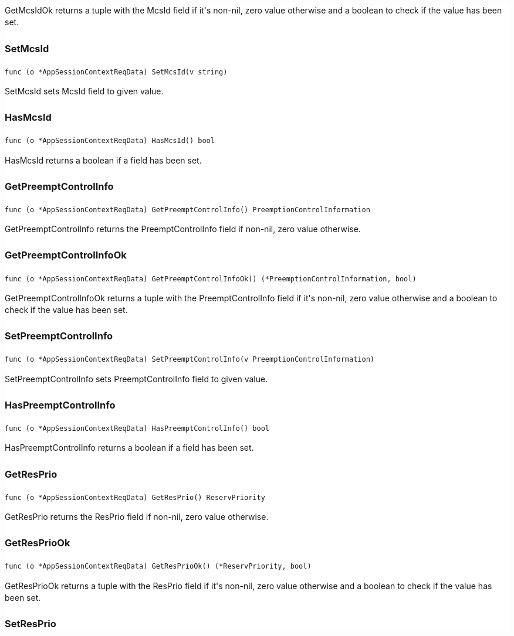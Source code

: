 GetMcsIdOk returns a tuple with the McsId field if it's non-nil, zero value otherwise
and a boolean to check if the value has been set.

### SetMcsId

`func (o *AppSessionContextReqData) SetMcsId(v string)`

SetMcsId sets McsId field to given value.

### HasMcsId

`func (o *AppSessionContextReqData) HasMcsId() bool`

HasMcsId returns a boolean if a field has been set.

### GetPreemptControlInfo

`func (o *AppSessionContextReqData) GetPreemptControlInfo() PreemptionControlInformation`

GetPreemptControlInfo returns the PreemptControlInfo field if non-nil, zero value otherwise.

### GetPreemptControlInfoOk

`func (o *AppSessionContextReqData) GetPreemptControlInfoOk() (*PreemptionControlInformation, bool)`

GetPreemptControlInfoOk returns a tuple with the PreemptControlInfo field if it's non-nil, zero value otherwise
and a boolean to check if the value has been set.

### SetPreemptControlInfo

`func (o *AppSessionContextReqData) SetPreemptControlInfo(v PreemptionControlInformation)`

SetPreemptControlInfo sets PreemptControlInfo field to given value.

### HasPreemptControlInfo

`func (o *AppSessionContextReqData) HasPreemptControlInfo() bool`

HasPreemptControlInfo returns a boolean if a field has been set.

### GetResPrio

`func (o *AppSessionContextReqData) GetResPrio() ReservPriority`

GetResPrio returns the ResPrio field if non-nil, zero value otherwise.

### GetResPrioOk

`func (o *AppSessionContextReqData) GetResPrioOk() (*ReservPriority, bool)`

GetResPrioOk returns a tuple with the ResPrio field if it's non-nil, zero value otherwise
and a boolean to check if the value has been set.

### SetResPrio
